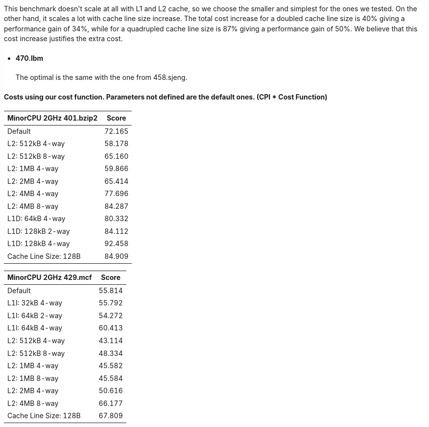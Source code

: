   This benchmark doesn't scale at all with L1 and L2 cache, so we choose the smaller and simplest for the ones we tested. On the other hand, it scales a lot with cache line size increase. The total cost increase for a doubled cache line size is 40% giving a performance gain of 34%, while for a quadrupled cache line size is 87% giving a performance gain of 50%. We believe that this cost increase justifies the extra cost.
* #### 470.lbm
  The optimal is the same with the one from 458.sjeng.

#### Costs using our cost function. Parameters not defined are the default ones. (CPI * Cost Function)

| MinorCPU 2GHz 401.bzip2  | Score        |
| ------------------------ |--------------|
| Default                  | 72.165       |
| L2: 512kB 4-way          | 58.178       |
| L2: 512kB 8-way          | 65.160       |
| L2: 1MB 4-way            | 59.866       |
| L2: 2MB 4-way            | 65.414       |
| L2: 4MB 4-way            | 77.696       |
| L2: 4MB 8-way            | 84.287       |
| L1D: 64kB 4-way          | 80.332       |
| L1D: 128kB 2-way         | 84.112       |
| L1D: 128kB 4-way         | 92.458       |
| Cache Line Size: 128B    | 84.909       |

| MinorCPU 2GHz 429.mcf    | Score        |
| ------------------------ |--------------|
| Default                  | 55.814       |
| L1I: 32kB 4-way          | 55.792       |
| L1I: 64kB 2-way          | 54.272       |
| L1I: 64kB 4-way          | 60.413       |
| L2: 512kB 4-way          | 43.114       |
| L2: 512kB 8-way          | 48.334       |
| L2: 1MB 4-way            | 45.582       |
| L2: 1MB 8-way            | 45.584       |
| L2: 2MB 4-way            | 50.616       |
| L2: 4MB 8-way            | 66.177       |
| Cache Line Size: 128B    | 67.809       |
